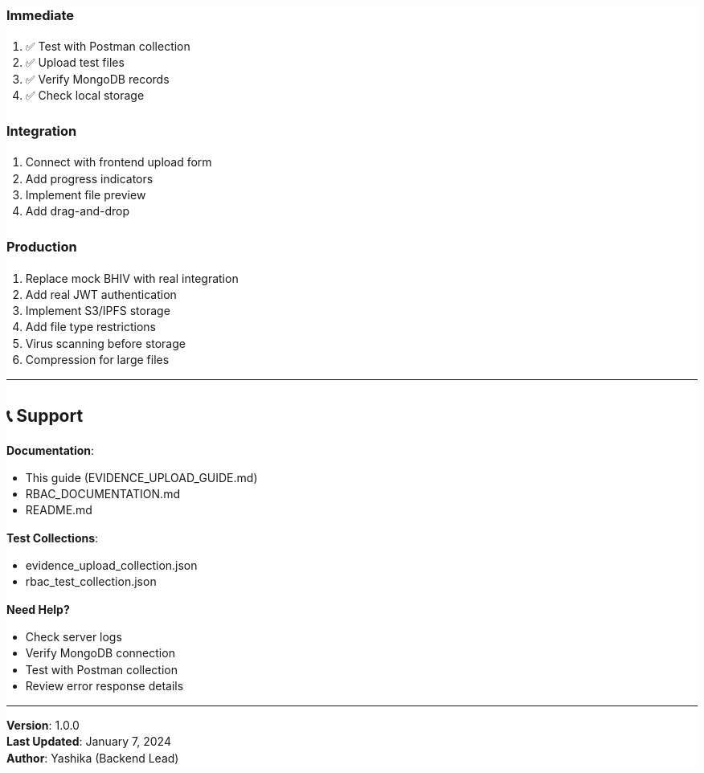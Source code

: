 ### Immediate
1. ✅ Test with Postman collection
2. ✅ Upload test files
3. ✅ Verify MongoDB records
4. ✅ Check local storage

### Integration
1. Connect with frontend upload form
2. Add progress indicators
3. Implement file preview
4. Add drag-and-drop

### Production
1. Replace mock BHIV with real integration
2. Add real JWT authentication
3. Implement S3/IPFS storage
4. Add file type restrictions
5. Virus scanning before storage
6. Compression for large files

---

## 📞 Support

**Documentation**:
- This guide (EVIDENCE_UPLOAD_GUIDE.md)
- RBAC_DOCUMENTATION.md
- README.md

**Test Collections**:
- evidence_upload_collection.json
- rbac_test_collection.json

**Need Help?**
- Check server logs
- Verify MongoDB connection
- Test with Postman collection
- Review error response details

---

**Version**: 1.0.0  
**Last Updated**: January 7, 2024  
**Author**: Yashika (Backend Lead)

